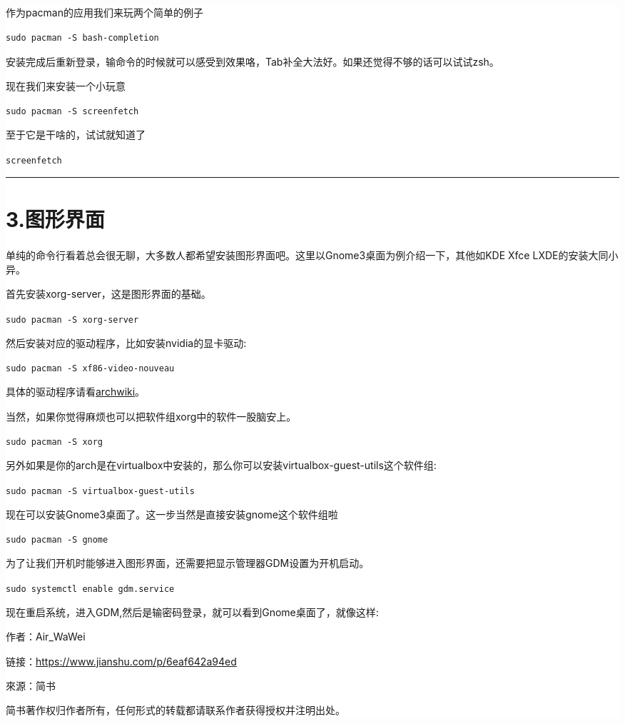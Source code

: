作为pacman的应用我们来玩两个简单的例子

```
sudo pacman -S bash-completion
```

安装完成后重新登录，输命令的时候就可以感受到效果咯，Tab补全大法好。如果还觉得不够的话可以试试zsh。

现在我们来安装一个小玩意

```
sudo pacman -S screenfetch
```

至于它是干啥的，试试就知道了

```
screenfetch
```

------

# 3.图形界面

单纯的命令行看着总会很无聊，大多数人都希望安装图形界面吧。这里以Gnome3桌面为例介绍一下，其他如KDE Xfce LXDE的安装大同小异。

首先安装xorg-server，这是图形界面的基础。

```
sudo pacman -S xorg-server
```

然后安装对应的驱动程序，比如安装nvidia的显卡驱动:

```
sudo pacman -S xf86-video-nouveau
```

具体的驱动程序请看[archwiki](https://link.jianshu.com?t=https://wiki.archlinux.org/index.php/Xorg_(%E7%AE%80%E4%BD%93%E4%B8%AD%E6%96%87))。

当然，如果你觉得麻烦也可以把软件组xorg中的软件一股脑安上。

```
sudo pacman -S xorg
```

另外如果是你的arch是在virtualbox中安装的，那么你可以安装virtualbox-guest-utils这个软件组:

```
sudo pacman -S virtualbox-guest-utils
```

现在可以安装Gnome3桌面了。这一步当然是直接安装gnome这个软件组啦

```
sudo pacman -S gnome
```

为了让我们开机时能够进入图形界面，还需要把显示管理器GDM设置为开机启动。

```
sudo systemctl enable gdm.service
```

现在重启系统，进入GDM,然后是输密码登录，就可以看到Gnome桌面了，就像这样:

作者：Air_WaWei

链接：https://www.jianshu.com/p/6eaf642a94ed

來源：简书

简书著作权归作者所有，任何形式的转载都请联系作者获得授权并注明出处。